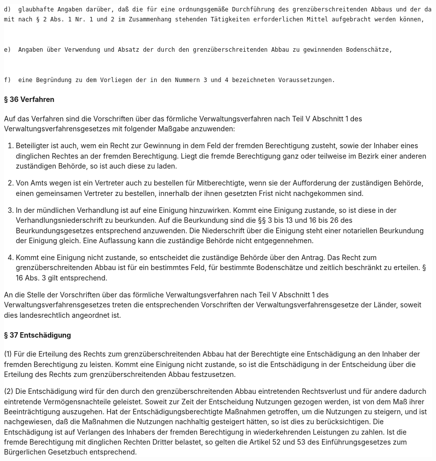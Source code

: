 
    d)  glaubhafte Angaben darüber, daß die für eine ordnungsgemäße Durchführung des grenzüberschreitenden Abbaus und der damit nach § 2 Abs. 1 Nr. 1 und 2 im Zusammenhang stehenden Tätigkeiten erforderlichen Mittel aufgebracht werden können,


    e)  Angaben über Verwendung und Absatz der durch den grenzüberschreitenden Abbau zu gewinnenden Bodenschätze,


    f)  eine Begründung zu dem Vorliegen der in den Nummern 3 und 4 bezeichneten Voraussetzungen.








#### § 36 Verfahren

Auf das Verfahren sind die Vorschriften über das förmliche Verwaltungsverfahren nach Teil V Abschnitt 1 des Verwaltungsverfahrensgesetzes mit folgender Maßgabe anzuwenden:

1.  Beteiligter ist auch, wem ein Recht zur Gewinnung in dem Feld der fremden Berechtigung zusteht, sowie der Inhaber eines dinglichen Rechtes an der fremden Berechtigung. Liegt die fremde Berechtigung ganz oder teilweise im Bezirk einer anderen zuständigen Behörde, so ist auch diese zu laden.


2.  Von Amts wegen ist ein Vertreter auch zu bestellen für Mitberechtigte, wenn sie der Aufforderung der zuständigen Behörde, einen gemeinsamen Vertreter zu bestellen, innerhalb der ihnen gesetzten Frist nicht nachgekommen sind.


3.  In der mündlichen Verhandlung ist auf eine Einigung hinzuwirken. Kommt eine Einigung zustande, so ist diese in der Verhandlungsniederschrift zu beurkunden. Auf die Beurkundung sind die §§ 3 bis 13 und 16 bis 26 des Beurkundungsgesetzes entsprechend anzuwenden. Die Niederschrift über die Einigung steht einer notariellen Beurkundung der Einigung gleich. Eine Auflassung kann die zuständige Behörde nicht entgegennehmen.


4.  Kommt eine Einigung nicht zustande, so entscheidet die zuständige Behörde über den Antrag. Das Recht zum grenzüberschreitenden Abbau ist für ein bestimmtes Feld, für bestimmte Bodenschätze und zeitlich beschränkt zu erteilen. § 16 Abs. 3 gilt entsprechend.



An die Stelle der Vorschriften über das förmliche Verwaltungsverfahren nach Teil V Abschnitt 1 des Verwaltungsverfahrensgesetzes treten die entsprechenden Vorschriften der Verwaltungsverfahrensgesetze der Länder, soweit dies landesrechtlich angeordnet ist.


#### § 37 Entschädigung

(1) Für die Erteilung des Rechts zum grenzüberschreitenden Abbau hat der Berechtigte eine Entschädigung an den Inhaber der fremden Berechtigung zu leisten. Kommt eine Einigung nicht zustande, so ist die Entschädigung in der Entscheidung über die Erteilung des Rechts zum grenzüberschreitenden Abbau festzusetzen.

(2) Die Entschädigung wird für den durch den grenzüberschreitenden Abbau eintretenden Rechtsverlust und für andere dadurch eintretende Vermögensnachteile geleistet. Soweit zur Zeit der Entscheidung Nutzungen gezogen werden, ist von dem Maß ihrer Beeinträchtigung auszugehen. Hat der Entschädigungsberechtigte Maßnahmen getroffen, um die Nutzungen zu steigern, und ist nachgewiesen, daß die Maßnahmen die Nutzungen nachhaltig gesteigert hätten, so ist dies zu berücksichtigen. Die Entschädigung ist auf Verlangen des Inhabers der fremden Berechtigung in wiederkehrenden Leistungen zu zahlen. Ist die fremde Berechtigung mit dinglichen Rechten Dritter belastet, so gelten die Artikel 52 und 53 des Einführungsgesetzes zum Bürgerlichen Gesetzbuch entsprechend.
